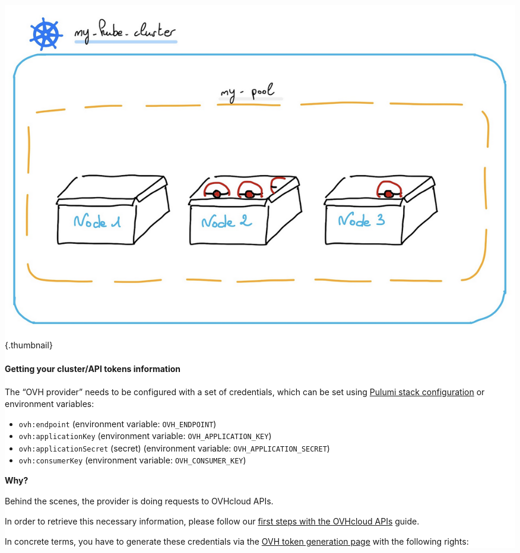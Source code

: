 ![Kubernetes cluster and node pool](images/cluster-and-node-pool.png){.thumbnail}

#### Getting your cluster/API tokens information

The “OVH provider” needs to be configured with a set of credentials, which can be set using [Pulumi stack configuration](https://www.pulumi.com/docs/concepts/config/) or environment variables:

- `ovh:endpoint` (environment variable: `OVH_ENDPOINT`)
- `ovh:applicationKey` (environment variable: `OVH_APPLICATION_KEY`)
- `ovh:applicationSecret` (secret) (environment variable: `OVH_APPLICATION_SECRET`)
- `ovh:consumerKey` (environment variable: `OVH_CONSUMER_KEY`)

**Why?**

Behind the scenes, the provider is doing requests to OVHcloud APIs. 

In order to retrieve this necessary information, please follow our [first steps with the OVHcloud APIs](/pages/manage_and_operate/api/first-steps) guide.

In concrete terms, you have to generate these credentials via the [OVH token generation page](https://api.ovh.com/createToken/?GET=/*&POST=/*&PUT=/*&DELETE=/*) with the following rights:
